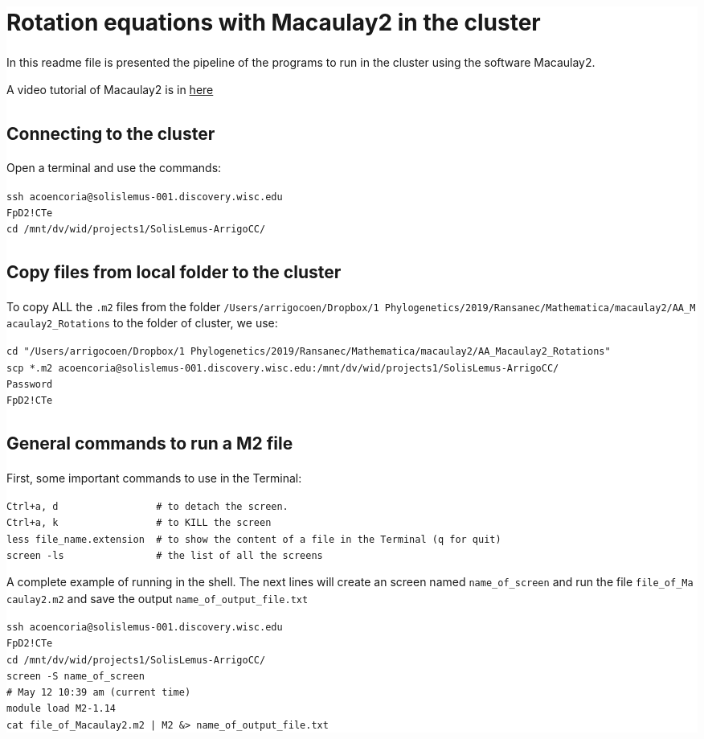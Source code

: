 # Rotation equations with Macaulay2 in the cluster

In this readme file is presented the pipeline of the programs to run in the cluster using the software Macaulay2.

A video tutorial of Macaulay2 is in [here](https://www.youtube.com/watch?v=he3VYZ5iao4&list=RDCMUCW1C2xOfXsIzPgjXyuhkw9g&start_radio=1)

## Connecting to the cluster

Open a terminal and use the commands:
```shell
ssh acoencoria@solislemus-001.discovery.wisc.edu
FpD2!CTe
cd /mnt/dv/wid/projects1/SolisLemus-ArrigoCC/
```

## Copy files from local folder to the cluster

To copy ALL the `.m2` files from the folder `/Users/arrigocoen/Dropbox/1 Phylogenetics/2019/Ransanec/Mathematica/macaulay2/AA_Macaulay2_Rotations` to the folder of cluster, we use:
```
cd "/Users/arrigocoen/Dropbox/1 Phylogenetics/2019/Ransanec/Mathematica/macaulay2/AA_Macaulay2_Rotations"
scp *.m2 acoencoria@solislemus-001.discovery.wisc.edu:/mnt/dv/wid/projects1/SolisLemus-ArrigoCC/
Password
FpD2!CTe
```


## General commands to run a M2 file

First, some important commands to use in the Terminal:
```
Ctrl+a, d                 # to detach the screen.
Ctrl+a, k                 # to KILL the screen
less file_name.extension  # to show the content of a file in the Terminal (q for quit)
screen -ls                # the list of all the screens
```

A complete example of running in the shell. The next lines will create an screen named `name_of_screen` and run the file `file_of_Macaulay2.m2` and save the output `name_of_output_file.txt`

```shell
ssh acoencoria@solislemus-001.discovery.wisc.edu
FpD2!CTe
cd /mnt/dv/wid/projects1/SolisLemus-ArrigoCC/
screen -S name_of_screen
# May 12 10:39 am (current time)
module load M2-1.14
cat file_of_Macaulay2.m2 | M2 &> name_of_output_file.txt
```
